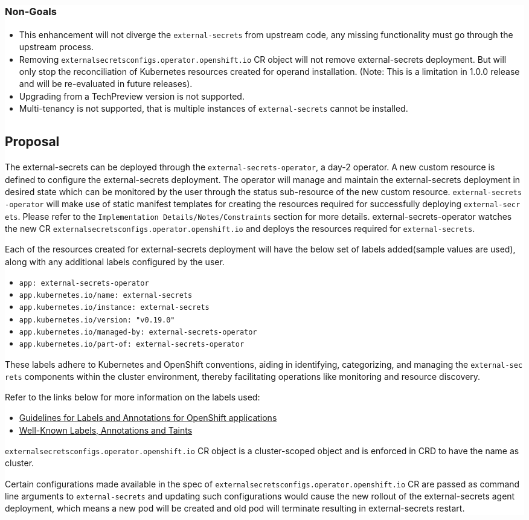 ### Non-Goals

- This enhancement will not diverge the `external-secrets` from upstream code, any missing functionality must go through the upstream process.
- Removing `externalsecretsconfigs.operator.openshift.io` CR object will not remove external-secrets deployment. But will only stop the reconciliation of
  Kubernetes resources created for operand installation. (Note: This is a limitation in 1.0.0 release and will be re-evaluated in future releases).
- Upgrading from a TechPreview version is not supported.
- Multi-tenancy is not supported, that is multiple instances of `external-secrets` cannot be installed.

## Proposal

The external-secrets can be deployed through the `external-secrets-operator`, a day-2 operator. A new custom resource is defined to configure the external-secrets
deployment. The operator will manage and maintain the external-secrets deployment in desired state which can be monitored by the user 
through the status sub-resource of the new custom resource. `external-secrets-operator` will make use of static manifest templates for creating 
the resources required for successfully deploying `external-secrets`. Please refer to the `Implementation Details/Notes/Constraints` section for 
more details. external-secrets-operator watches the new CR `externalsecretsconfigs.operator.openshift.io` and deploys the resources required for `external-secrets`.

Each of the resources created for external-secrets deployment will have the below set of labels added(sample values are used),
along with any additional labels configured by the user.
- `app: external-secrets-operator`
- `app.kubernetes.io/name: external-secrets`
- `app.kubernetes.io/instance: external-secrets`
- `app.kubernetes.io/version: "v0.19.0"`
- `app.kubernetes.io/managed-by: external-secrets-operator`
- `app.kubernetes.io/part-of: external-secrets-operator`

These labels adhere to Kubernetes and OpenShift conventions, aiding in identifying, categorizing, and managing the
`external-secrets` components within the cluster environment, thereby facilitating operations like monitoring and resource discovery.

Refer to the links below for more information on the labels used:
- [Guidelines for Labels and Annotations for OpenShift applications](https://github.com/redhat-developer/app-labels/blob/master/labels-annotation-for-openshift.adoc)
- [Well-Known Labels, Annotations and Taints](https://kubernetes.io/docs/reference/labels-annotations-taints/)

`externalsecretsconfigs.operator.openshift.io` CR object is a cluster-scoped object and is enforced in CRD to have the name as cluster.

Certain configurations made available in the spec of `externalsecretsconfigs.operator.openshift.io` CR are passed as command line arguments to `external-secrets`
and updating such configurations would cause the new rollout of the external-secrets agent deployment, which means a new pod will be created 
and old pod will terminate resulting in external-secrets restart.
